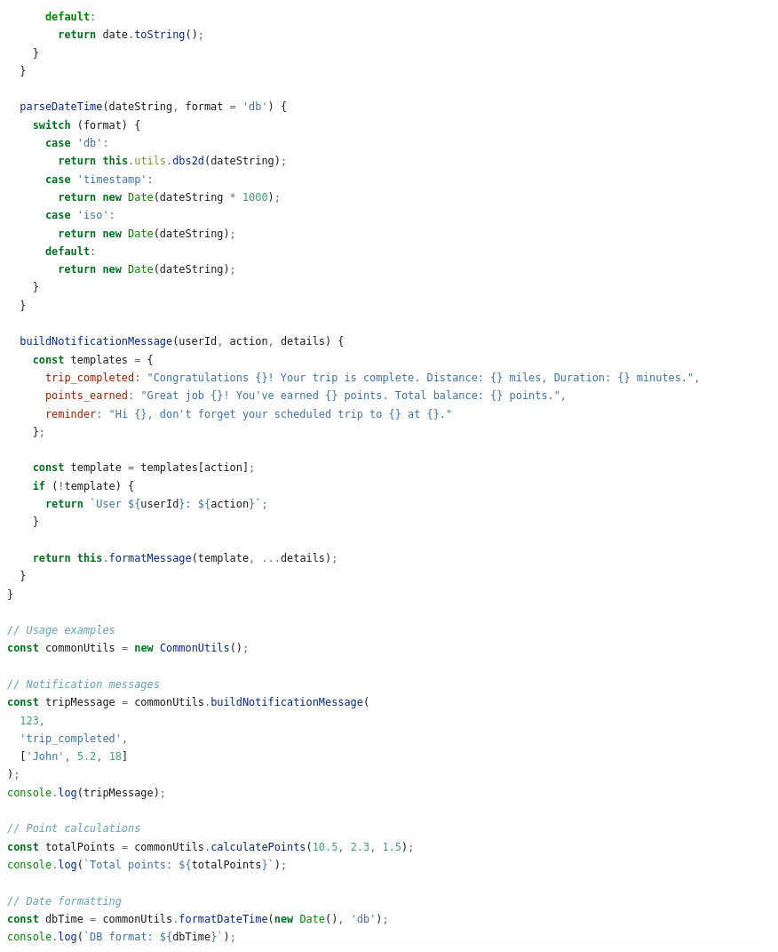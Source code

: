 ```javascript
      default:
        return date.toString();
    }
  }

  parseDateTime(dateString, format = 'db') {
    switch (format) {
      case 'db':
        return this.utils.dbs2d(dateString);
      case 'timestamp':
        return new Date(dateString * 1000);
      case 'iso':
        return new Date(dateString);
      default:
        return new Date(dateString);
    }
  }

  buildNotificationMessage(userId, action, details) {
    const templates = {
      trip_completed: "Congratulations {}! Your trip is complete. Distance: {} miles, Duration: {} minutes.",
      points_earned: "Great job {}! You've earned {} points. Total balance: {} points.",
      reminder: "Hi {}, don't forget your scheduled trip to {} at {}."
    };

    const template = templates[action];
    if (!template) {
      return `User ${userId}: ${action}`;
    }

    return this.formatMessage(template, ...details);
  }
}

// Usage examples
const commonUtils = new CommonUtils();

// Notification messages
const tripMessage = commonUtils.buildNotificationMessage(
  123, 
  'trip_completed', 
  ['John', 5.2, 18]
);
console.log(tripMessage);

// Point calculations
const totalPoints = commonUtils.calculatePoints(10.5, 2.3, 1.5);
console.log(`Total points: ${totalPoints}`);

// Date formatting
const dbTime = commonUtils.formatDateTime(new Date(), 'db');
console.log(`DB format: ${dbTime}`);
```
